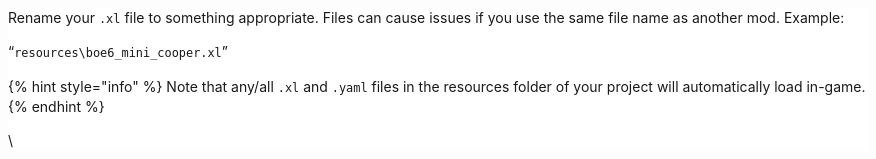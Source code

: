 Rename your `.xl` file to something appropriate. Files can cause issues if you use the same file name as another mod. Example:

“`resources\boe6_mini_cooper.xl`”

{% hint style="info" %}
Note that any/all `.xl` and `.yaml` files in the resources folder of your project will automatically load in-game.
{% endhint %}

\
